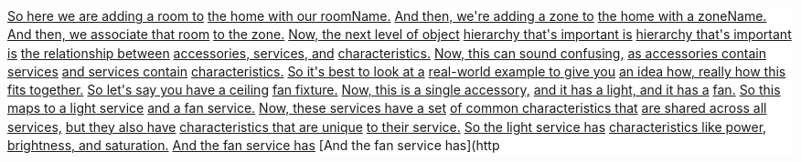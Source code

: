 [So here we are adding a room to](https://developer.apple.com/videos/wwdc2018/videos/play/wwdc2018/231/?time=1540) [the home with our roomName.](https://developer.apple.com/videos/wwdc2018/videos/play/wwdc2018/231/?time=1542) [And then, we're adding a zone to](https://developer.apple.com/videos/wwdc2018/videos/play/wwdc2018/231/?time=1544) [the home with a zoneName.](https://developer.apple.com/videos/wwdc2018/videos/play/wwdc2018/231/?time=1547) [And then, we associate that room](https://developer.apple.com/videos/wwdc2018/videos/play/wwdc2018/231/?time=1549) [to the zone.](https://developer.apple.com/videos/wwdc2018/videos/play/wwdc2018/231/?time=1552) [Now, the next level of object](https://developer.apple.com/videos/wwdc2018/videos/play/wwdc2018/231/?time=1558) [hierarchy that's important is](https://developer.apple.com/videos/wwdc2018/videos/play/wwdc2018/231/?time=1559) [hierarchy that's important is](https://developer.apple.com/videos/wwdc2018/videos/play/wwdc2018/231/?time=1559) [the relationship between](https://developer.apple.com/videos/wwdc2018/videos/play/wwdc2018/231/?time=1561) [accessories, services, and](https://developer.apple.com/videos/wwdc2018/videos/play/wwdc2018/231/?time=1562) [characteristics.](https://developer.apple.com/videos/wwdc2018/videos/play/wwdc2018/231/?time=1564) [Now, this can sound confusing,](https://developer.apple.com/videos/wwdc2018/videos/play/wwdc2018/231/?time=1566) [as accessories contain services](https://developer.apple.com/videos/wwdc2018/videos/play/wwdc2018/231/?time=1568) [and services contain](https://developer.apple.com/videos/wwdc2018/videos/play/wwdc2018/231/?time=1570) [characteristics.](https://developer.apple.com/videos/wwdc2018/videos/play/wwdc2018/231/?time=1571) [So it's best to look at a](https://developer.apple.com/videos/wwdc2018/videos/play/wwdc2018/231/?time=1573) [real-world example to give you](https://developer.apple.com/videos/wwdc2018/videos/play/wwdc2018/231/?time=1574) [an idea how, really how this](https://developer.apple.com/videos/wwdc2018/videos/play/wwdc2018/231/?time=1575) [fits together.](https://developer.apple.com/videos/wwdc2018/videos/play/wwdc2018/231/?time=1576) [So let's say you have a ceiling](https://developer.apple.com/videos/wwdc2018/videos/play/wwdc2018/231/?time=1577) [fan fixture.](https://developer.apple.com/videos/wwdc2018/videos/play/wwdc2018/231/?time=1580) [Now, this is a single accessory,](https://developer.apple.com/videos/wwdc2018/videos/play/wwdc2018/231/?time=1582) [and it has a light, and it has a](https://developer.apple.com/videos/wwdc2018/videos/play/wwdc2018/231/?time=1586) [fan.](https://developer.apple.com/videos/wwdc2018/videos/play/wwdc2018/231/?time=1591) [So this maps to a light service](https://developer.apple.com/videos/wwdc2018/videos/play/wwdc2018/231/?time=1592) [and a fan service.](https://developer.apple.com/videos/wwdc2018/videos/play/wwdc2018/231/?time=1598) [Now, these services have a set](https://developer.apple.com/videos/wwdc2018/videos/play/wwdc2018/231/?time=1601) [of common characteristics that](https://developer.apple.com/videos/wwdc2018/videos/play/wwdc2018/231/?time=1603) [are shared across all services,](https://developer.apple.com/videos/wwdc2018/videos/play/wwdc2018/231/?time=1605) [but they also have](https://developer.apple.com/videos/wwdc2018/videos/play/wwdc2018/231/?time=1607) [characteristics that are unique](https://developer.apple.com/videos/wwdc2018/videos/play/wwdc2018/231/?time=1609) [to their service.](https://developer.apple.com/videos/wwdc2018/videos/play/wwdc2018/231/?time=1610) [So the light service has](https://developer.apple.com/videos/wwdc2018/videos/play/wwdc2018/231/?time=1612) [characteristics like power,](https://developer.apple.com/videos/wwdc2018/videos/play/wwdc2018/231/?time=1614) [brightness, and saturation.](https://developer.apple.com/videos/wwdc2018/videos/play/wwdc2018/231/?time=1616) [And the fan service has](https://developer.apple.com/videos/wwdc2018/videos/play/wwdc2018/231/?time=1618) [And the fan service has](http